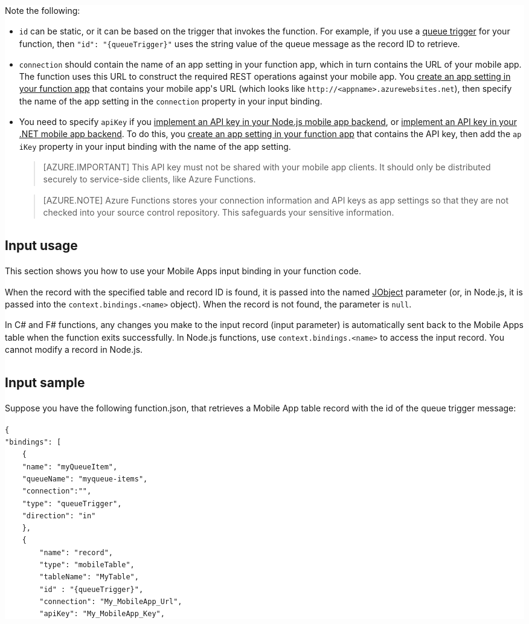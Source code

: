 Note the following:

- `id` can be static, or it can be based on the trigger that invokes the function. For example, if you use a [queue trigger]() for your function, then 
`"id": "{queueTrigger}"` uses the string value of the queue message as the record ID to retrieve.
- `connection` should contain the name of an app setting in your function app, which in turn contains the URL of your mobile app. The function 
uses this URL to construct the required REST operations against your mobile app. You [create an app setting in your function app]() that contains 
your mobile app's URL (which looks like `http://<appname>.azurewebsites.net`), then specify the name of the app setting in the `connection` property 
in your input binding. 
- You need to specify `apiKey` if you [implement an API key in your Node.js mobile app backend](https://github.com/Azure/azure-mobile-apps-node/tree/master/samples/api-key),
or [implement an API key in your .NET mobile app backend](https://github.com/Azure/azure-mobile-apps-net-server/wiki/Implementing-Application-Key). To do this,
you [create an app setting in your function app]() that contains the API key, then add the `apiKey` property in your input binding with the name of the 
app setting. 

    >[AZURE.IMPORTANT] This API key must not be shared with your mobile app clients. It should only be distributed securely to service-side clients, like Azure Functions. 

    >[AZURE.NOTE] Azure Functions stores your connection information and API keys as app settings so that they are not checked into your 
    source control repository. This safeguards your sensitive information.

<a name="inputusage"></a>
## Input usage

This section shows you how to use your Mobile Apps input binding in your function code. 

When the record with the specified table and record ID is found, it is passed into the named 
[JObject](http://www.newtonsoft.com/json/help/html/t_newtonsoft_json_linq_jobject.htm) parameter (or, in Node.js,
it is passed into the `context.bindings.<name>` object). When the record is not found, the parameter is `null`. 

In C# and F# functions, any changes you make to the input record (input parameter) is automatically sent back to the 
Mobile Apps table when the function exits successfully. 
In Node.js functions, use `context.bindings.<name>` to access the input record. You cannot modify a record in Node.js.

<a name="inputsample"></a>
## Input sample

Suppose you have the following function.json, that retrieves a Mobile App table record with the id of the queue trigger message:

    {
    "bindings": [
        {
        "name": "myQueueItem",
        "queueName": "myqueue-items",
        "connection":"",
        "type": "queueTrigger",
        "direction": "in"
        },
        {
            "name": "record",
            "type": "mobileTable",
            "tableName": "MyTable",
            "id" : "{queueTrigger}",
            "connection": "My_MobileApp_Url",
            "apiKey": "My_MobileApp_Key",